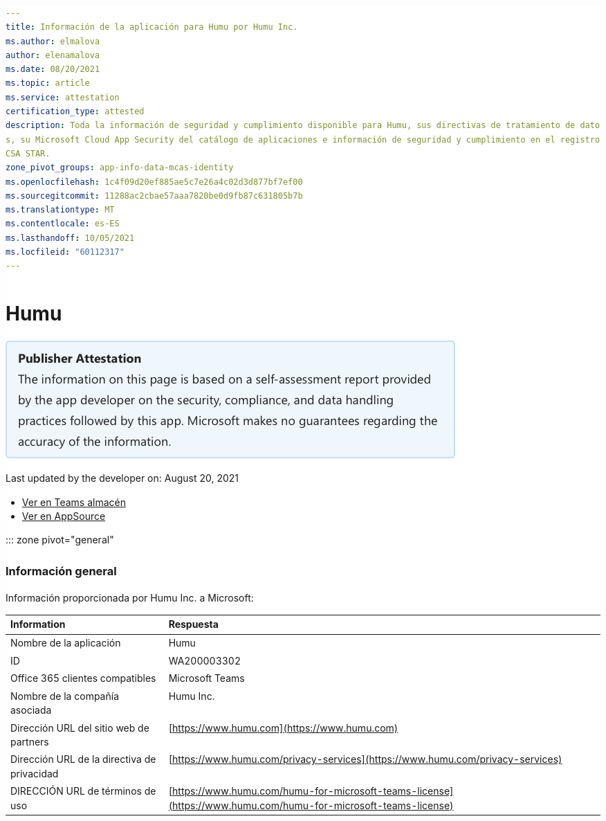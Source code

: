```yaml
---
title: Información de la aplicación para Humu por Humu Inc.
ms.author: elmalova
author: elenamalova
ms.date: 08/20/2021
ms.topic: article
ms.service: attestation
certification_type: attested
description: Toda la información de seguridad y cumplimiento disponible para Humu, sus directivas de tratamiento de datos, su Microsoft Cloud App Security del catálogo de aplicaciones e información de seguridad y cumplimiento en el registro CSA STAR.
zone_pivot_groups: app-info-data-mcas-identity
ms.openlocfilehash: 1c4f09d20ef885ae5c7e26a4c02d3d877bf7ef00
ms.sourcegitcommit: 11288ac2cbae57aaa7820be0d9fb87c631805b7b
ms.translationtype: MT
ms.contentlocale: es-ES
ms.lasthandoff: 10/05/2021
ms.locfileid: "60112317"
---
```

# <a name="humu"></a>Humu

<p></p>
<img alt="Publisher Attestation: The information on this page is based on a self-assessment report provided by the app developer on the security, compliance, and data handling practices followed by this app. Microsoft makes no guarantees regarding the accuracy of the information." src="../media/attested.png" width="650" />
<p>Last updated by the developer on: August 20, 2021</p>

* <a href="https://teams.microsoft.com/l/app/7fbbb34f-a0fa-471b-9c2a-abc15daad3cb" target="_blank">Ver en Teams almacén</a>
* <a href="https://appsource.microsoft.com/product/office/WA200003302" target="_blank">Ver en AppSource</a>

::: zone pivot="general"

### <a name="general-information"></a>Información general

Información proporcionada por Humu Inc. a Microsoft:

| **Information** | **Respuesta** |
|:----------------|:-------------|
| Nombre de la aplicación | Humu |
| ID | WA200003302 |
| Office 365 clientes compatibles | Microsoft Teams |
| Nombre de la compañía asociada | Humu Inc. |
| Dirección URL del sitio web de partners | [https://www.humu.com](https://www.humu.com) |
| Dirección URL de la directiva de privacidad | [https://www.humu.com/privacy-services](https://www.humu.com/privacy-services) |
| DIRECCIÓN URL de términos de uso | [https://www.humu.com/humu-for-microsoft-teams-license](https://www.humu.com/humu-for-microsoft-teams-license) |
